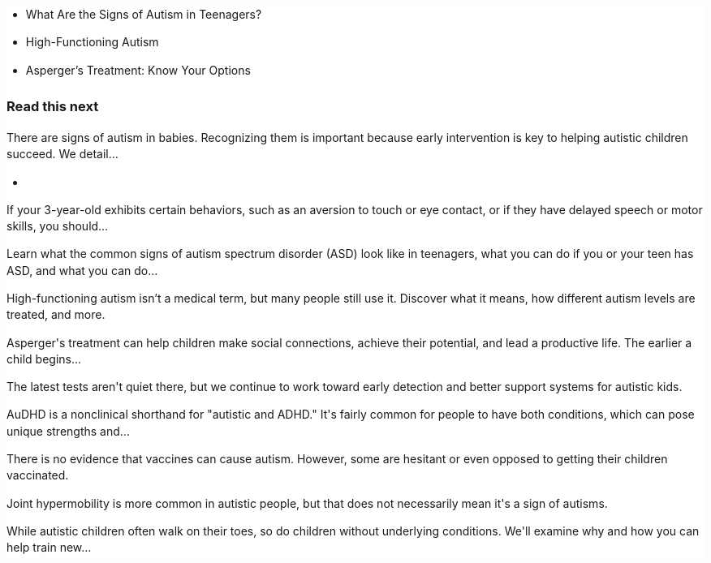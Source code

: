 * What Are the Signs of Autism in Teenagers?

* High-Functioning Autism

* Asperger’s Treatment: Know Your Options

### Read this next

There are signs of autism in babies. Recognizing them is important because early intervention is key to helping autistic children succeed. We detail…

* 

If your 3-year-old exhibits certain behaviors, such as an aversion to touch or eye contact, or if they have delayed speech or motor skills, you should…

Learn what the common signs of autism spectrum disorder (ASD) look like in teenagers, what you can do if you or your teen has ASD, and what you can do…

High-functioning autism isn’t a medical term, but many people still use it. Discover what it means, how different autism levels are treated, and more.

Asperger's treatment can help children make social connections, achieve their potential, and lead a productive life. The earlier a child begins…

The latest tests aren't quiet there, but we continue to work toward early detection and better support systems for autistic kids.

AuDHD is a nonclinical shorthand for "autistic and ADHD." It's fairly common for people to have both conditions, which can pose unique strengths and…

There is no evidence that vaccines can cause autism. However, some are hesitant or even opposed to getting their children vaccinated.

Joint hypermobility is more common in autistic people, but that does not necessarily mean it's a sign of autisms.

While autistic children often walk on their toes, so do children without underlying conditions. We'll examine why and how you can help train new…